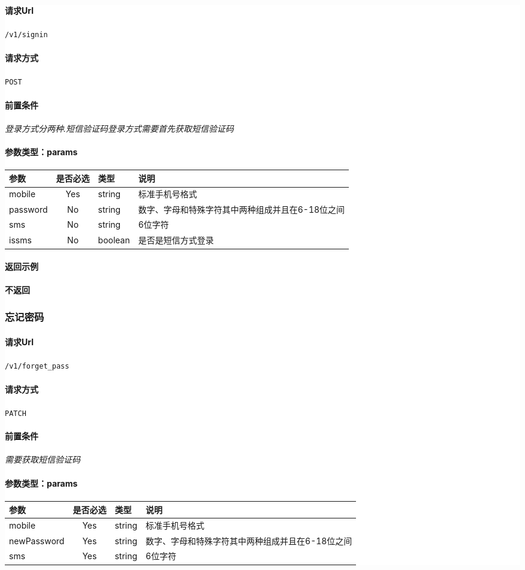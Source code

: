 #### 请求Url

```bash
/v1/signin
```

#### 请求方式

```bash
POST
```

#### 前置条件

*登录方式分两种.短信验证码登录方式需要首先获取短信验证码*

#### 参数类型：params

|参数|是否必选|类型|说明|
|:-----|:-------:|:-----|:-----|
|mobile      |Yes  |string  |标准手机号格式 |
|password    |No   |string  |数字、字母和特殊字符其中两种组成并且在6-18位之间 |
|sms         |No   |string  |6位字符 |
|issms       |No   |boolean |是否是短信方式登录 |

#### 返回示例

**不返回**

### 忘记密码

#### 请求Url

```bash
/v1/forget_pass
```

#### 请求方式

```bash
PATCH
```

#### 前置条件

*需要获取短信验证码*

#### 参数类型：params

|参数|是否必选|类型|说明|
|:-----|:-------:|:-----|:-----|
|mobile      |Yes       |string  |标准手机号格式 |
|newPassword |Yes       |string  |数字、字母和特殊字符其中两种组成并且在6-18位之间 |
|sms         |Yes       |string  |6位字符 |
